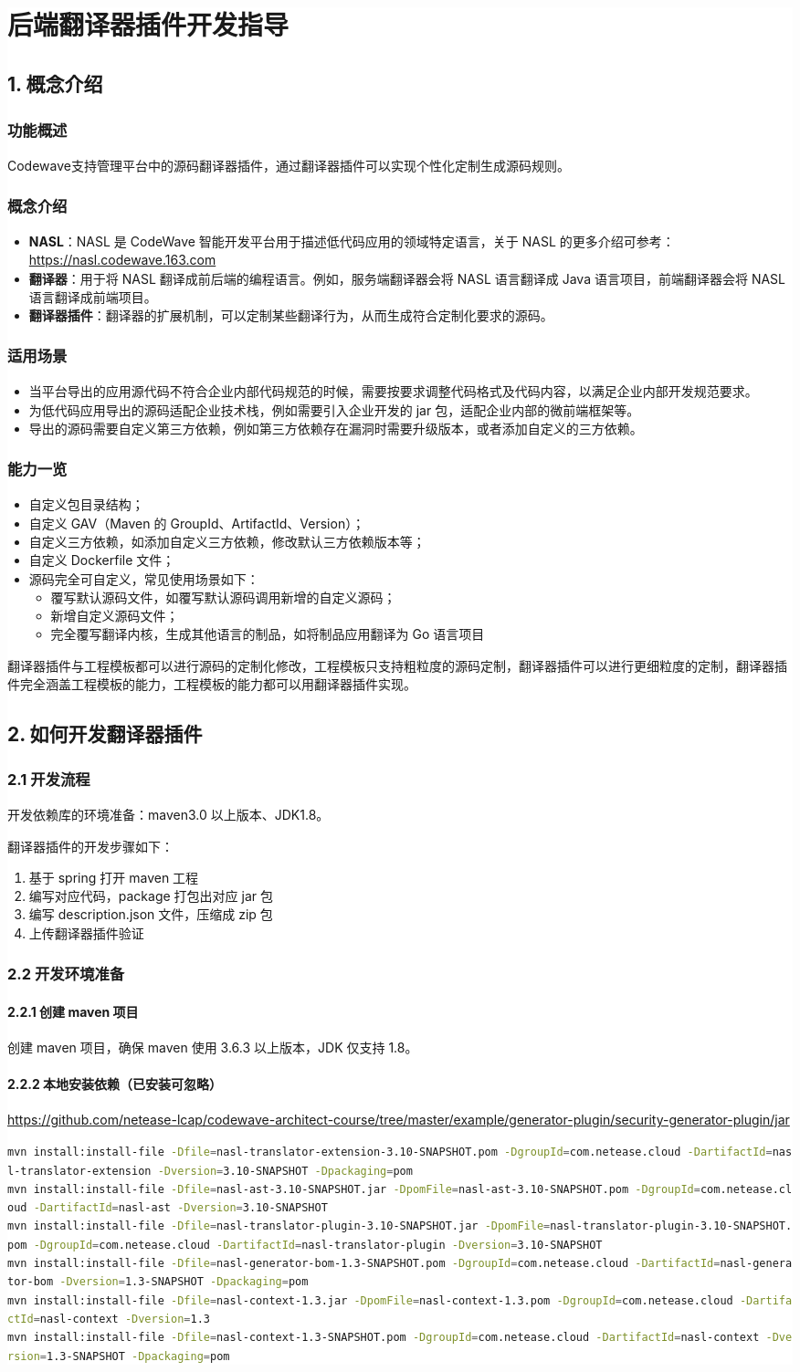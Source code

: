 # 后端翻译器插件开发指导

## 1. 概念介绍
### 功能概述
Codewave支持管理平台中的源码翻译器插件，通过翻译器插件可以实现个性化定制生成源码规则。

### 概念介绍
- **NASL**：NASL 是 CodeWave 智能开发平台用于描述低代码应用的领域特定语言，关于 NASL 的更多介绍可参考：https://nasl.codewave.163.com
- **翻译器**：用于将 NASL 翻译成前后端的编程语言。例如，服务端翻译器会将 NASL 语言翻译成 Java 语言项目，前端翻译器会将 NASL 语言翻译成前端项目。
- **翻译器插件**：翻译器的扩展机制，可以定制某些翻译行为，从而生成符合定制化要求的源码。

### 适用场景
- 当平台导出的应用源代码不符合企业内部代码规范的时候，需要按要求调整代码格式及代码内容，以满足企业内部开发规范要求。
- 为低代码应用导出的源码适配企业技术栈，例如需要引入企业开发的 jar 包，适配企业内部的微前端框架等。
- 导出的源码需要自定义第三方依赖，例如第三方依赖存在漏洞时需要升级版本，或者添加自定义的三方依赖。

### 能力一览
- 自定义包目录结构；
- 自定义 GAV（Maven 的 GroupId、ArtifactId、Version）；
- 自定义三方依赖，如添加自定义三方依赖，修改默认三方依赖版本等；
- 自定义 Dockerfile 文件；
- 源码完全可自定义，常见使用场景如下：
  - 覆写默认源码文件，如覆写默认源码调用新增的自定义源码；
  - 新增自定义源码文件；
  - 完全覆写翻译内核，生成其他语言的制品，如将制品应用翻译为 Go 语言项目

翻译器插件与工程模板都可以进行源码的定制化修改，工程模板只支持粗粒度的源码定制，翻译器插件可以进行更细粒度的定制，翻译器插件完全涵盖工程模板的能力，工程模板的能力都可以用翻译器插件实现。

## 2. 如何开发翻译器插件
### 2.1 开发流程
开发依赖库的环境准备：maven3.0 以上版本、JDK1.8。

翻译器插件的开发步骤如下：
1. 基于 spring 打开 maven 工程
2. 编写对应代码，package 打包出对应 jar 包
3. 编写 description.json 文件，压缩成 zip 包
4. 上传翻译器插件验证

### 2.2 开发环境准备
#### 2.2.1 创建 maven 项目
创建 maven 项目，确保 maven 使用 3.6.3 以上版本，JDK 仅支持 1.8。

#### 2.2.2 本地安装依赖（已安装可忽略）
https://github.com/netease-lcap/codewave-architect-course/tree/master/example/generator-plugin/security-generator-plugin/jar
```bash
mvn install:install-file -Dfile=nasl-translator-extension-3.10-SNAPSHOT.pom -DgroupId=com.netease.cloud -DartifactId=nasl-translator-extension -Dversion=3.10-SNAPSHOT -Dpackaging=pom
mvn install:install-file -Dfile=nasl-ast-3.10-SNAPSHOT.jar -DpomFile=nasl-ast-3.10-SNAPSHOT.pom -DgroupId=com.netease.cloud -DartifactId=nasl-ast -Dversion=3.10-SNAPSHOT
mvn install:install-file -Dfile=nasl-translator-plugin-3.10-SNAPSHOT.jar -DpomFile=nasl-translator-plugin-3.10-SNAPSHOT.pom -DgroupId=com.netease.cloud -DartifactId=nasl-translator-plugin -Dversion=3.10-SNAPSHOT
mvn install:install-file -Dfile=nasl-generator-bom-1.3-SNAPSHOT.pom -DgroupId=com.netease.cloud -DartifactId=nasl-generator-bom -Dversion=1.3-SNAPSHOT -Dpackaging=pom
mvn install:install-file -Dfile=nasl-context-1.3.jar -DpomFile=nasl-context-1.3.pom -DgroupId=com.netease.cloud -DartifactId=nasl-context -Dversion=1.3
mvn install:install-file -Dfile=nasl-context-1.3-SNAPSHOT.pom -DgroupId=com.netease.cloud -DartifactId=nasl-context -Dversion=1.3-SNAPSHOT -Dpackaging=pom
```